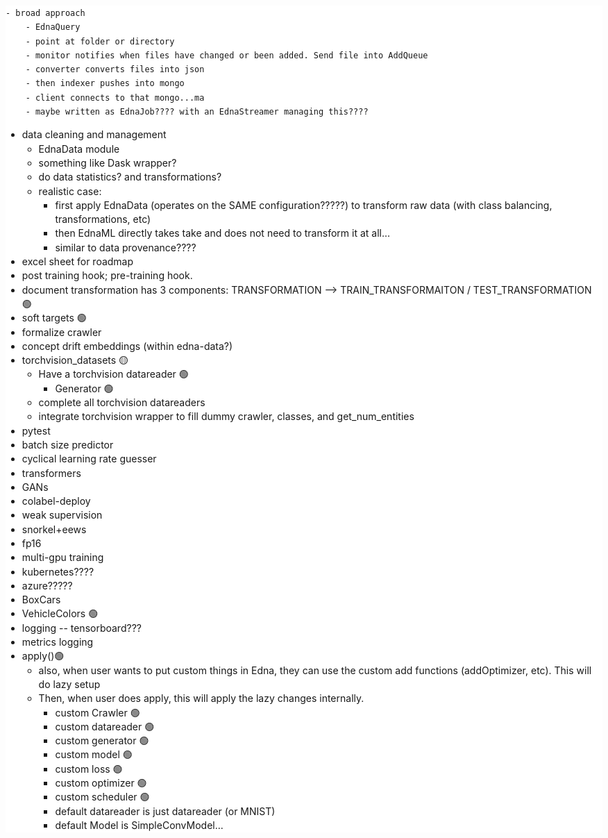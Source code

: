     - broad approach
        - EdnaQuery
        - point at folder or directory
        - monitor notifies when files have changed or been added. Send file into AddQueue
        - converter converts files into json
        - then indexer pushes into mongo
        - client connects to that mongo...ma
        - maybe written as EdnaJob???? with an EdnaStreamer managing this????

- data cleaning and management
    - EdnaData module
    - something like Dask wrapper?
    - do data statistics? and transformations?
    - realistic case:
        - first apply EdnaData (operates on the SAME configuration?????) to transform raw data (with class balancing, transformations, etc)
        - then EdnaML directly takes take and does not need to transform it at all...
        - similar to data provenance????
- excel sheet for roadmap
- post training hook; pre-training hook.
- document transformation has 3 components: TRANSFORMATION --> TRAIN_TRANSFORMAITON / TEST_TRANSFORMATION 🟢
- soft targets 🟢
- formalize crawler
- concept drift embeddings
    (within edna-data?)
- torchvision_datasets 🟡 
    - Have a torchvision datareader 🟢
        - Generator 🟢
    - complete all torchvision datareaders
    - integrate torchvision wrapper to fill dummy crawler, classes, and get_num_entities
- pytest
- batch size predictor
- cyclical learning rate guesser
- transformers
- GANs
- colabel-deploy
- weak supervision
- snorkel+eews
- fp16
- multi-gpu training
- kubernetes????
- azure?????
- BoxCars
- VehicleColors 🟢
- logging -- tensorboard???
- metrics logging
- apply()🟢
    - also, when user wants to put custom things in Edna, they can use the custom add functions (addOptimizer, etc). This will do lazy setup
    - Then, when user does apply, this will apply the lazy changes internally.
        - custom Crawler    🟢
        - custom datareader 🟢
        - custom generator 🟢
        - custom model 🟢
        - custom loss 🟢
        - custom optimizer 🟢
        - custom scheduler 🟢
        - default datareader is just datareader (or MNIST) 
        - default Model is SimpleConvModel...
        